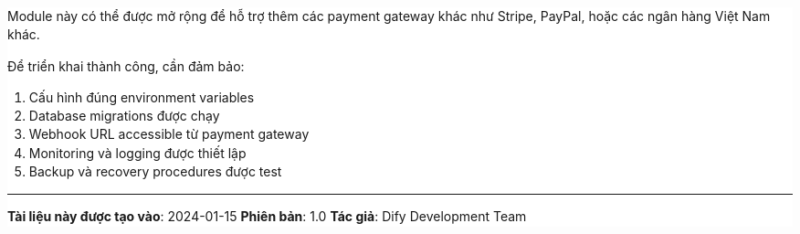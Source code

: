 Module này có thể được mở rộng để hỗ trợ thêm các payment gateway khác như Stripe, PayPal, hoặc các ngân hàng Việt Nam khác.

Để triển khai thành công, cần đảm bảo:
1. Cấu hình đúng environment variables
2. Database migrations được chạy
3. Webhook URL accessible từ payment gateway
4. Monitoring và logging được thiết lập
5. Backup và recovery procedures được test

---

**Tài liệu này được tạo vào**: 2024-01-15
**Phiên bản**: 1.0
**Tác giả**: Dify Development Team
